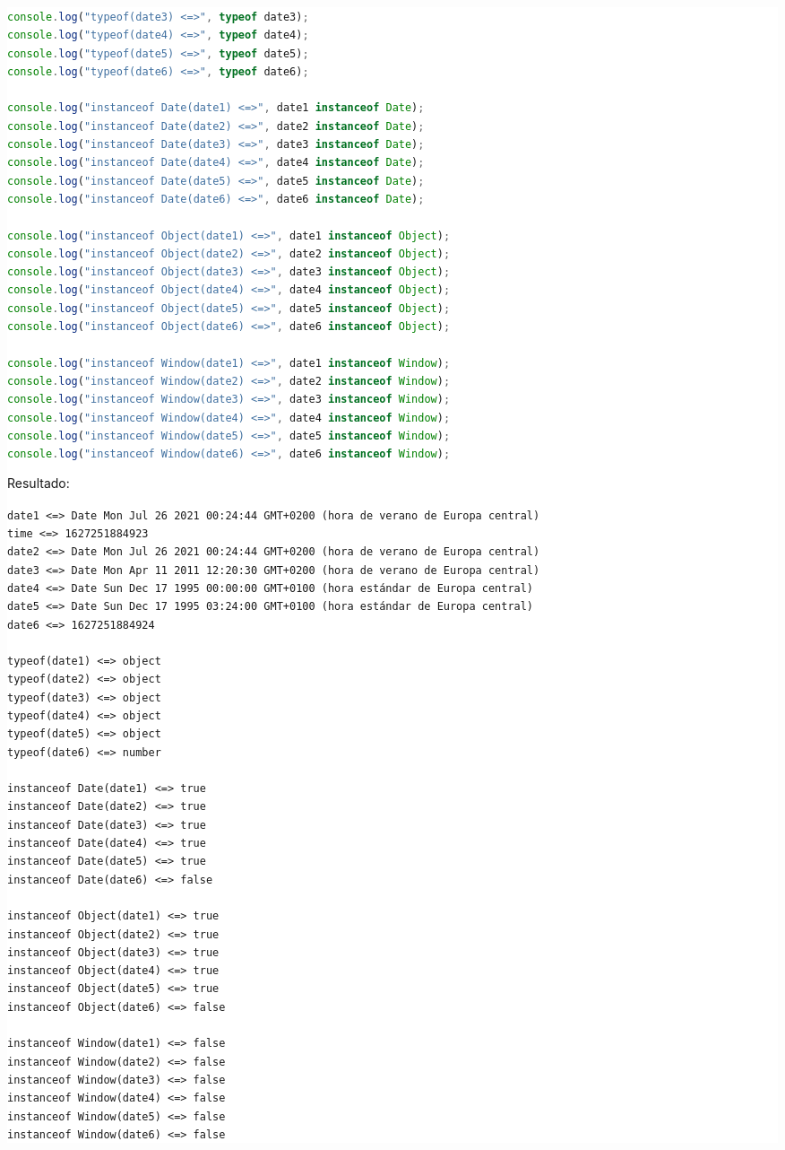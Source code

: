 ```js
console.log("typeof(date3) <=>", typeof date3);
console.log("typeof(date4) <=>", typeof date4);
console.log("typeof(date5) <=>", typeof date5);
console.log("typeof(date6) <=>", typeof date6);

console.log("instanceof Date(date1) <=>", date1 instanceof Date);
console.log("instanceof Date(date2) <=>", date2 instanceof Date);
console.log("instanceof Date(date3) <=>", date3 instanceof Date);
console.log("instanceof Date(date4) <=>", date4 instanceof Date);
console.log("instanceof Date(date5) <=>", date5 instanceof Date);
console.log("instanceof Date(date6) <=>", date6 instanceof Date);

console.log("instanceof Object(date1) <=>", date1 instanceof Object);
console.log("instanceof Object(date2) <=>", date2 instanceof Object);
console.log("instanceof Object(date3) <=>", date3 instanceof Object);
console.log("instanceof Object(date4) <=>", date4 instanceof Object);
console.log("instanceof Object(date5) <=>", date5 instanceof Object);
console.log("instanceof Object(date6) <=>", date6 instanceof Object);

console.log("instanceof Window(date1) <=>", date1 instanceof Window);
console.log("instanceof Window(date2) <=>", date2 instanceof Window);
console.log("instanceof Window(date3) <=>", date3 instanceof Window);
console.log("instanceof Window(date4) <=>", date4 instanceof Window);
console.log("instanceof Window(date5) <=>", date5 instanceof Window);
console.log("instanceof Window(date6) <=>", date6 instanceof Window);
```

Resultado:
```txt
date1 <=> Date Mon Jul 26 2021 00:24:44 GMT+0200 (hora de verano de Europa central)
time <=> 1627251884923
date2 <=> Date Mon Jul 26 2021 00:24:44 GMT+0200 (hora de verano de Europa central)
date3 <=> Date Mon Apr 11 2011 12:20:30 GMT+0200 (hora de verano de Europa central)
date4 <=> Date Sun Dec 17 1995 00:00:00 GMT+0100 (hora estándar de Europa central)
date5 <=> Date Sun Dec 17 1995 03:24:00 GMT+0100 (hora estándar de Europa central)
date6 <=> 1627251884924

typeof(date1) <=> object
typeof(date2) <=> object
typeof(date3) <=> object
typeof(date4) <=> object
typeof(date5) <=> object
typeof(date6) <=> number

instanceof Date(date1) <=> true
instanceof Date(date2) <=> true
instanceof Date(date3) <=> true
instanceof Date(date4) <=> true
instanceof Date(date5) <=> true
instanceof Date(date6) <=> false

instanceof Object(date1) <=> true
instanceof Object(date2) <=> true
instanceof Object(date3) <=> true
instanceof Object(date4) <=> true
instanceof Object(date5) <=> true
instanceof Object(date6) <=> false

instanceof Window(date1) <=> false
instanceof Window(date2) <=> false
instanceof Window(date3) <=> false
instanceof Window(date4) <=> false
instanceof Window(date5) <=> false
instanceof Window(date6) <=> false
```